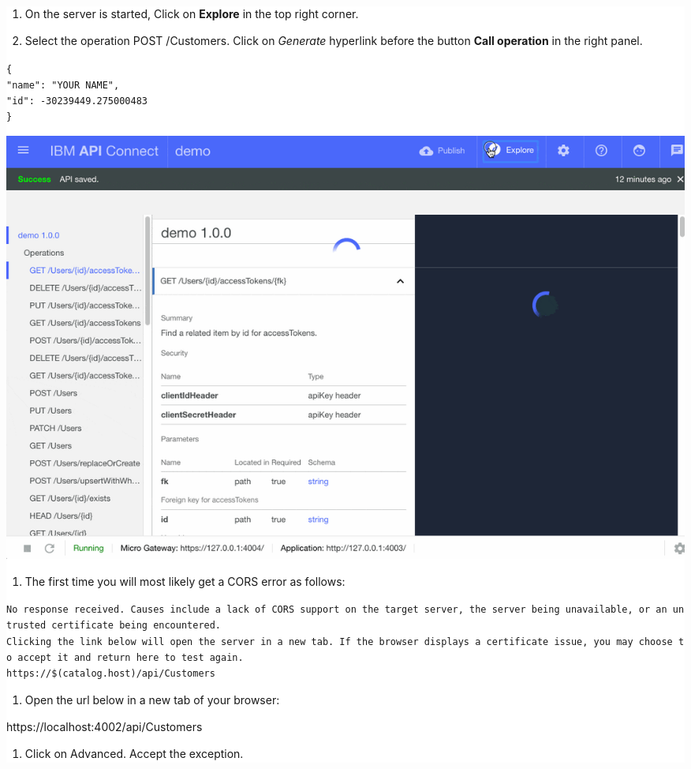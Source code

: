 1. On the server is started, Click on **Explore** in the top right corner.

1. Select the operation POST /Customers. Click on *Generate* hyperlink before the button **Call operation** in the right panel.

  ```
  {
  "name": "YOUR NAME",
  "id": -30239449.275000483
  }
  ```
![APIC Test](./images/apic-test.gif)

1. The first time you will most likely get a CORS error as follows:

  ```
  No response received. Causes include a lack of CORS support on the target server, the server being unavailable, or an untrusted certificate being encountered.
  Clicking the link below will open the server in a new tab. If the browser displays a certificate issue, you may choose to accept it and return here to test again.
  https://$(catalog.host)/api/Customers
  ```

1. Open the url below in a new tab of your browser:

  https://localhost:4002/api/Customers

1. Click on Advanced. Accept the exception.
